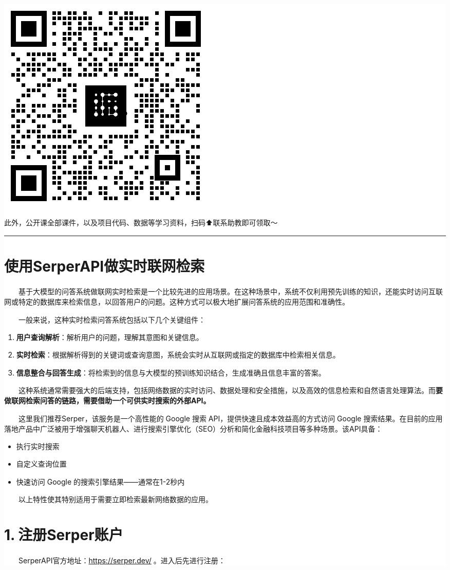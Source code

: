![](images/f339b04b7b20233dd1509c7fb36d5c0.png)

此外，公开课全部课件，以及项目代码、数据等学习资料，扫码⬆️联系助教即可领取～

***

# 使用SerperAPI做实时联网检索

  基于大模型的问答系统做联网实时检索是一个比较先进的应用场景。在这种场景中，系统不仅利用预先训练的知识，还能实时访问互联网或特定的数据库来检索信息，以回答用户的问题。这种方式可以极大地扩展问答系统的应用范围和准确性。

  一般来说，这种实时检索问答系统包括以下几个关键组件：

1. **用户查询解析**：解析用户的问题，理解其意图和关键信息。

2. **实时检索**：根据解析得到的关键词或查询意图，系统会实时从互联网或指定的数据库中检索相关信息。

3. **信息整合与回答生成**：将检索到的信息与大模型的预训练知识结合，生成准确且信息丰富的答案。

  这种系统通常需要强大的后端支持，包括网络数据的实时访问、数据处理和安全措施，以及高效的信息检索和自然语言处理算法。而**要做联网检索问答的链路，需要借助一个可供实时搜索的外部API。**

  这里我们推荐Serper，该服务是一个高性能的 Google 搜索 API，提供快速且成本效益高的方式访问 Google 搜索结果。在目前的应用落地产品中广泛被用于增强聊天机器人、进行搜索引擎优化（SEO）分析和简化金融科技项目等多种场景。该API具备：

* 执行实时搜索

* 自定义查询位置

* 快速访问 Google 的搜索引擎结果——通常在1-2秒内

  以上特性使其特别适用于需要立即检索最新网络数据的应用。

# 1. 注册Serper账户

  SerperAPI官方地址：https://serper.dev/ 。进入后先进行注册：
